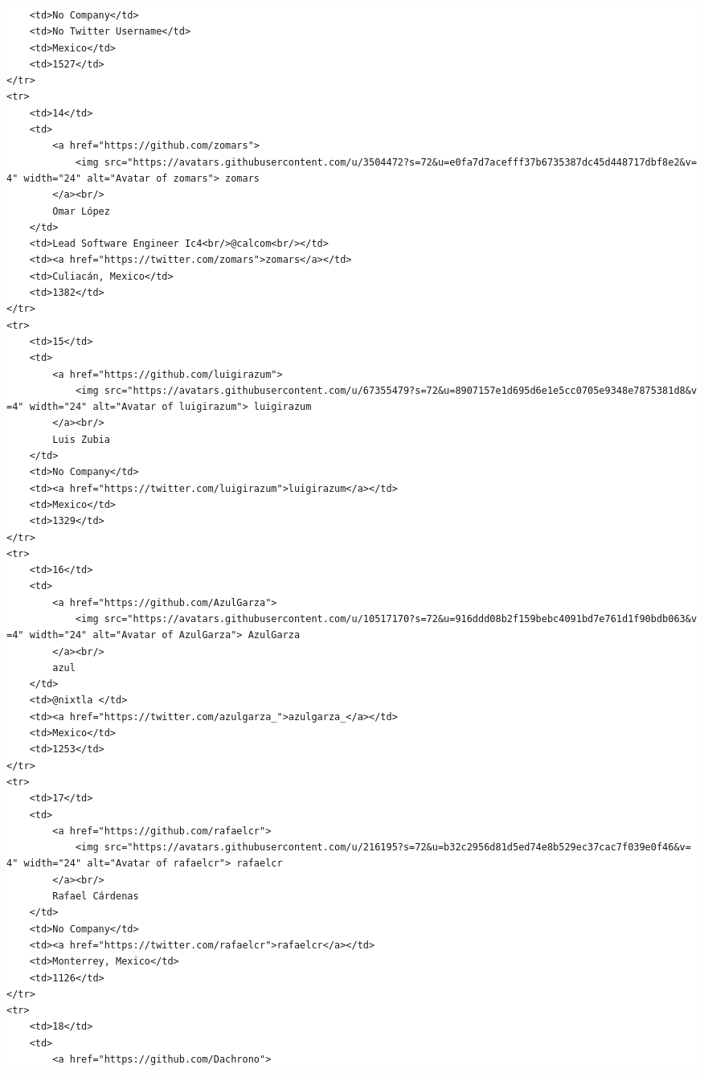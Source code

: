 		<td>No Company</td>
		<td>No Twitter Username</td>
		<td>Mexico</td>
		<td>1527</td>
	</tr>
	<tr>
		<td>14</td>
		<td>
			<a href="https://github.com/zomars">
				<img src="https://avatars.githubusercontent.com/u/3504472?s=72&u=e0fa7d7acefff37b6735387dc45d448717dbf8e2&v=4" width="24" alt="Avatar of zomars"> zomars
			</a><br/>
			Omar López
		</td>
		<td>Lead Software Engineer Ic4<br/>@calcom<br/></td>
		<td><a href="https://twitter.com/zomars">zomars</a></td>
		<td>Culiacán, Mexico</td>
		<td>1382</td>
	</tr>
	<tr>
		<td>15</td>
		<td>
			<a href="https://github.com/luigirazum">
				<img src="https://avatars.githubusercontent.com/u/67355479?s=72&u=8907157e1d695d6e1e5cc0705e9348e7875381d8&v=4" width="24" alt="Avatar of luigirazum"> luigirazum
			</a><br/>
			Luis Zubia
		</td>
		<td>No Company</td>
		<td><a href="https://twitter.com/luigirazum">luigirazum</a></td>
		<td>Mexico</td>
		<td>1329</td>
	</tr>
	<tr>
		<td>16</td>
		<td>
			<a href="https://github.com/AzulGarza">
				<img src="https://avatars.githubusercontent.com/u/10517170?s=72&u=916ddd08b2f159bebc4091bd7e761d1f90bdb063&v=4" width="24" alt="Avatar of AzulGarza"> AzulGarza
			</a><br/>
			azul
		</td>
		<td>@nixtla </td>
		<td><a href="https://twitter.com/azulgarza_">azulgarza_</a></td>
		<td>Mexico</td>
		<td>1253</td>
	</tr>
	<tr>
		<td>17</td>
		<td>
			<a href="https://github.com/rafaelcr">
				<img src="https://avatars.githubusercontent.com/u/216195?s=72&u=b32c2956d81d5ed74e8b529ec37cac7f039e0f46&v=4" width="24" alt="Avatar of rafaelcr"> rafaelcr
			</a><br/>
			Rafael Cárdenas
		</td>
		<td>No Company</td>
		<td><a href="https://twitter.com/rafaelcr">rafaelcr</a></td>
		<td>Monterrey, Mexico</td>
		<td>1126</td>
	</tr>
	<tr>
		<td>18</td>
		<td>
			<a href="https://github.com/Dachrono">